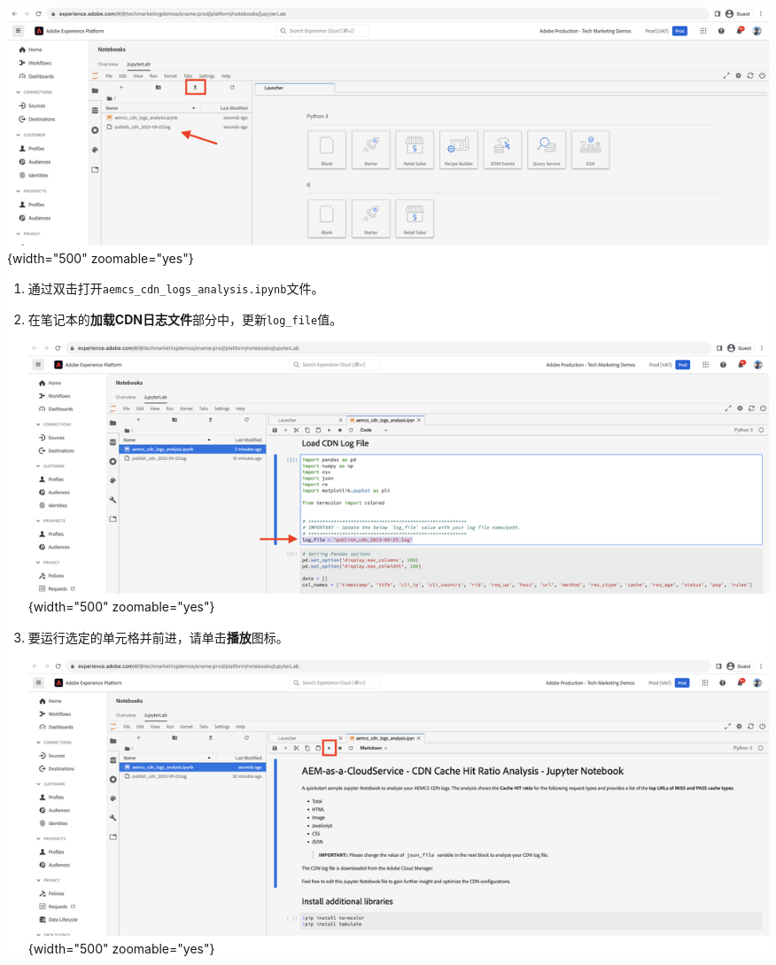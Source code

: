    ![上载文件 — JupyteLab](assets/cdn-logs-analysis/jupyterlab-upload-file.png){width="500" zoomable="yes"}

1. 通过双击打开`aemcs_cdn_logs_analysis.ipynb`文件。

1. 在笔记本的&#x200B;**加载CDN日志文件**&#x200B;部分中，更新`log_file`值。

   ![笔记本日志文件值更新](assets/cdn-logs-analysis/notebook-update-variable.png){width="500" zoomable="yes"}

1. 要运行选定的单元格并前进，请单击&#x200B;**播放**&#x200B;图标。

   ![笔记本日志文件值更新](assets/cdn-logs-analysis/notebook-run-cell.png){width="500" zoomable="yes"}
